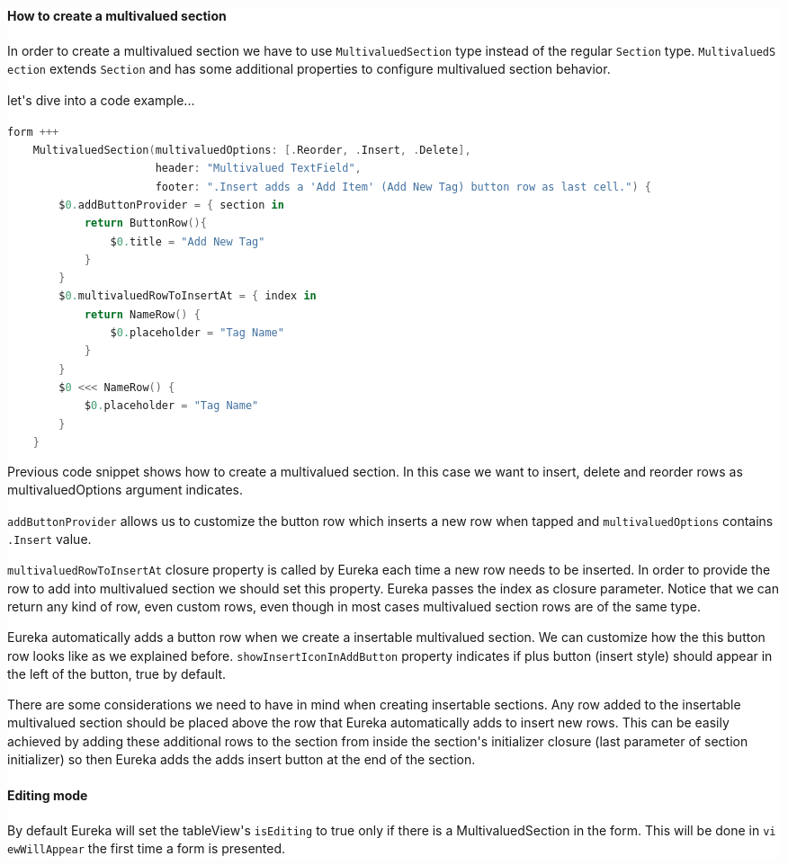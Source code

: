 
#### How to create a multivalued section

In order to create a multivalued section we have to use `MultivaluedSection` type instead of the regular `Section` type. `MultivaluedSection` extends `Section` and has some additional properties to configure multivalued section behavior.

let's dive into a code example...

```swift
form +++
    MultivaluedSection(multivaluedOptions: [.Reorder, .Insert, .Delete],
                       header: "Multivalued TextField",
                       footer: ".Insert adds a 'Add Item' (Add New Tag) button row as last cell.") {
        $0.addButtonProvider = { section in
            return ButtonRow(){
                $0.title = "Add New Tag"
            }
        }
        $0.multivaluedRowToInsertAt = { index in
            return NameRow() {
                $0.placeholder = "Tag Name"
            }
        }
        $0 <<< NameRow() {
            $0.placeholder = "Tag Name"
        }
    }
```

Previous code snippet shows how to create a multivalued section. In this case we want to insert, delete and reorder rows as multivaluedOptions argument indicates.

`addButtonProvider` allows us to customize the button row which inserts a new row when tapped and `multivaluedOptions` contains `.Insert` value.

`multivaluedRowToInsertAt` closure property is called by Eureka each time a new row needs to be inserted. In order to provide the row to add into multivalued section we should set this property. Eureka passes the index as closure parameter. Notice that we can return any kind of row, even custom rows, even though in most cases multivalued section rows are of the same type.

Eureka automatically adds a button row when we create a insertable multivalued section. We can customize how the this button row looks like as we explained before. `showInsertIconInAddButton` property indicates if plus button (insert style) should appear in the left of the button, true by default.

There are some considerations we need to have in mind when creating insertable sections. Any row added to the insertable multivalued section should be placed above the row that Eureka automatically adds to insert new rows. This can be easily achieved by adding these additional rows to the section from inside the section's initializer closure (last parameter of section initializer) so then Eureka adds the adds insert button at the end of the section.

#### Editing mode

By default Eureka will set the tableView's `isEditing` to true only if there is a MultivaluedSection in the form. This will be done in `viewWillAppear` the first time a form is presented.


[Introduction]: #introduction
[Requirements]: #requirements
[How to create a Form]: #how-to-create-a-form
[Getting row values]: #getting-row-values
[How to get the form values]: #how-to-get-the-form-values
[Examples]: #examples
[Usage]: #usage
[Operators]: #operators
[Rows]: #rows
[Using the callbacks]: #using-the-callbacks
[Section Header and Footer]: #section-header-and-footer
[Custom rows]: #custom-rows
[Basic custom rows]: #basic-custom-rows
[Custom inline rows]: #custom-inline-rows
[Custom presenter rows]: #custom-presenter-rows
[How to create custom inline rows]: #how-to-create-custom-inline-rows
[Custom rows catalog]: #custom-rows-catalog
[Dynamically hide and show rows (or sections)]: #hide-show-rows
[Implementing a custom Presenter row]: #custom-presenter-row
[Extensibility]: #extensibility
[Row catalog]: #row-catalog
[Installation]: #installation
[FAQ]: #faq
[List sections]: #list-sections
[Multivalued sections]: #multivalued-sections
[Validations]: #validations
[Swipe Actions]: #swipe-actions
[CustomCellsController]: Example/Example/ViewController.swift
[FormViewController]: Example/Source/Controllers.swift
[XLForm]: https://github.com/xmartlabs/XLForm
[DSL]: https://en.wikipedia.org/wiki/Domain-specific_language
[StackOverflow]: http://stackoverflow.com/questions/tagged/eureka-forms
[our blog post]: http://blog.xmartlabs.com/2015/09/29/Introducing-Eureka-iOS-form-library-written-in-pure-Swift/
[twitter]: https://twitter.com/xmartlabs
[EurekaCommunity]: https://github.com/EurekaCommunity